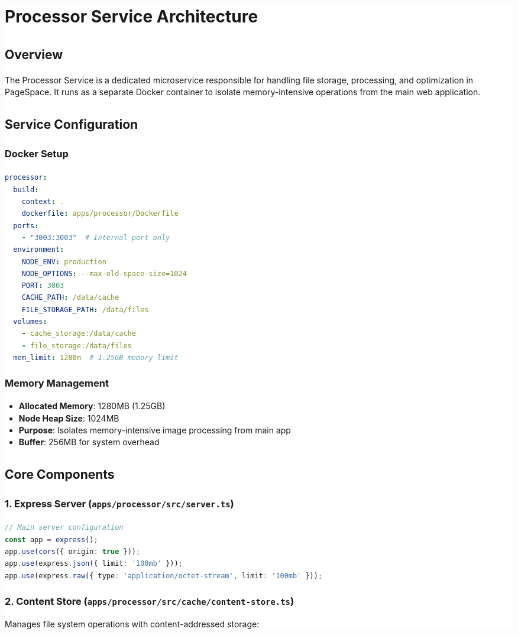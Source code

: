 # Processor Service Architecture

## Overview

The Processor Service is a dedicated microservice responsible for handling file storage, processing, and optimization in PageSpace. It runs as a separate Docker container to isolate memory-intensive operations from the main web application.

## Service Configuration

### Docker Setup
```yaml
processor:
  build:
    context: .
    dockerfile: apps/processor/Dockerfile
  ports:
    - "3003:3003"  # Internal port only
  environment:
    NODE_ENV: production
    NODE_OPTIONS: --max-old-space-size=1024
    PORT: 3003
    CACHE_PATH: /data/cache
    FILE_STORAGE_PATH: /data/files
  volumes:
    - cache_storage:/data/cache
    - file_storage:/data/files
  mem_limit: 1280m  # 1.25GB memory limit
```

### Memory Management
- **Allocated Memory**: 1280MB (1.25GB)
- **Node Heap Size**: 1024MB
- **Purpose**: Isolates memory-intensive image processing from main app
- **Buffer**: 256MB for system overhead

## Core Components

### 1. Express Server (`apps/processor/src/server.ts`)
```typescript
// Main server configuration
const app = express();
app.use(cors({ origin: true }));
app.use(express.json({ limit: '100mb' }));
app.use(express.raw({ type: 'application/octet-stream', limit: '100mb' }));
```

### 2. Content Store (`apps/processor/src/cache/content-store.ts`)
Manages file system operations with content-addressed storage:

